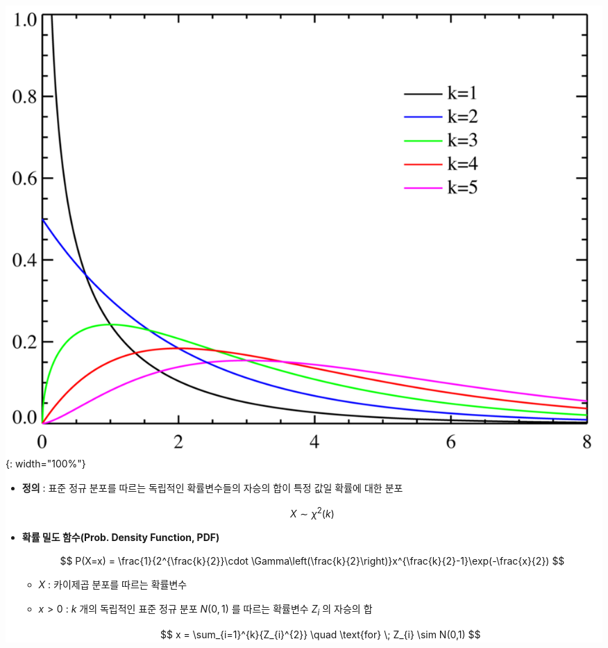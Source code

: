 ![11](/_post_refer_img/BayesianModeling/04-11.png){: width="100%"}

- **정의** : 표준 정규 분포를 따르는 독립적인 확률변수들의 자승의 합이 특정 값일 확률에 대한 분포

    $$
    X \sim \chi^{2}(k)
    $$

- **확률 밀도 함수(Prob. Density Function, PDF)**

    $$
    P(X=x) = \frac{1}{2^{\frac{k}{2}}\cdot \Gamma\left(\frac{k}{2}\right)}x^{\frac{k}{2}-1}\exp(-\frac{x}{2})
    $$

    - $X$ : 카이제곱 분포를 따르는 확률변수

    - $x > 0$ : $k$ 개의 독립적인 표준 정규 분포 $N(0,1)$ 를 따르는 확률변수 $Z_{i}$ 의 자승의 합

        $$
        x = \sum_{i=1}^{k}{Z_{i}^{2}} \quad \text{for} \; Z_{i} \sim N(0,1)
        $$
